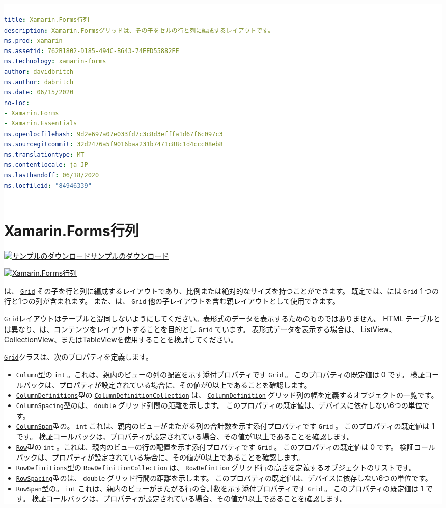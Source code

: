 ```yaml
---
title: Xamarin.Forms行列
description: Xamarin.Formsグリッドは、その子をセルの行と列に編成するレイアウトです。
ms.prod: xamarin
ms.assetid: 762B1802-D185-494C-B643-74EED55882FE
ms.technology: xamarin-forms
author: davidbritch
ms.author: dabritch
ms.date: 06/15/2020
no-loc:
- Xamarin.Forms
- Xamarin.Essentials
ms.openlocfilehash: 9d2e697a07e033fd7c3c8d3efffa1d67f6c097c3
ms.sourcegitcommit: 32d2476a5f9016baa231b7471c88c1d4ccc08eb8
ms.translationtype: MT
ms.contentlocale: ja-JP
ms.lasthandoff: 06/18/2020
ms.locfileid: "84946339"
---
```

# <a name="xamarinforms-grid"></a>Xamarin.Forms行列

[![サンプルのダウンロード](~/media/shared/download.png)サンプルのダウンロード](https://docs.microsoft.com/samples/xamarin/xamarin-forms-samples/userinterface-griddemos)

[![Xamarin.Forms行列](grid-images/layouts.png "[!ファンド.NO LOC (Xamarin)] グリッド")](grid-images/layouts-large.png#lightbox "[!ファンド.NO LOC (Xamarin)] グリッド")

は、 [`Grid`](xref:Xamarin.Forms.Grid) その子を行と列に編成するレイアウトであり、比例または絶対的なサイズを持つことができます。 既定では、には `Grid` 1 つの行と1つの列が含まれます。 また、は、 `Grid` 他の子レイアウトを含む親レイアウトとして使用できます。

[`Grid`](xref:Xamarin.Forms.Grid)レイアウトはテーブルと混同しないようにしてください。表形式のデータを表示するためのものではありません。 HTML テーブルとは異なり、は、コンテンツをレイアウトすることを目的とし `Grid` ています。 表形式データを表示する場合は、 [ListView](~/xamarin-forms/user-interface/listview/index.md)、 [CollectionView](~/xamarin-forms/user-interface/collectionview/index.md)、または[TableView](~/xamarin-forms/user-interface/tableview.md)を使用することを検討してください。

[`Grid`](xref:Xamarin.Forms.Grid)クラスは、次のプロパティを定義します。

- [`Column`](xref:Xamarin.Forms.Grid.ColumnProperty)型の `int` 。これは、親内のビューの列の配置を示す添付プロパティです `Grid` 。 このプロパティの既定値は 0 です。 検証コールバックは、プロパティが設定されている場合に、その値が0以上であることを確認します。
- [`ColumnDefinitions`](xref:Xamarin.Forms.Grid.ColumnDefinitions)型の [`ColumnDefinitionCollection`](xref:Xamarin.Forms.ColumnDefinitionCollection) は、 [`ColumnDefinition`](xref:Xamarin.Forms.ColumnDefinition) グリッド列の幅を定義するオブジェクトの一覧です。
- [`ColumnSpacing`](xref:Xamarin.Forms.Grid.ColumnSpacing)型のは、 `double` グリッド列間の距離を示します。 このプロパティの既定値は、デバイスに依存しない6つの単位です。
- [`ColumnSpan`](xref:Xamarin.Forms.Grid.ColumnSpanProperty)型の。 `int` これは、親内のビューがまたがる列の合計数を示す添付プロパティです `Grid` 。 このプロパティの既定値は 1 です。 検証コールバックは、プロパティが設定されている場合、その値が1以上であることを確認します。
- [`Row`](xref:Xamarin.Forms.Grid.RowProperty)型の `int` 。これは、親内のビューの行の配置を示す添付プロパティです `Grid` 。 このプロパティの既定値は 0 です。 検証コールバックは、プロパティが設定されている場合に、その値が0以上であることを確認します。
- [`RowDefinitions`](xref:Xamarin.Forms.Grid.RowDefinitions)型の [`RowDefinitionCollection`](xref:Xamarin.Forms.RowDefinitionCollection) は、 [`RowDefintion`](xref:Xamarin.Forms.RowDefinition) グリッド行の高さを定義するオブジェクトのリストです。
- [`RowSpacing`](xref:Xamarin.Forms.Grid.RowSpacing)型のは、 `double` グリッド行間の距離を示します。 このプロパティの既定値は、デバイスに依存しない6つの単位です。
- [`RowSpan`](xref:Xamarin.Forms.Grid.RowSpanProperty)型の。 `int` これは、親内のビューがまたがる行の合計数を示す添付プロパティです `Grid` 。 このプロパティの既定値は 1 です。 検証コールバックは、プロパティが設定されている場合、その値が1以上であることを確認します。
